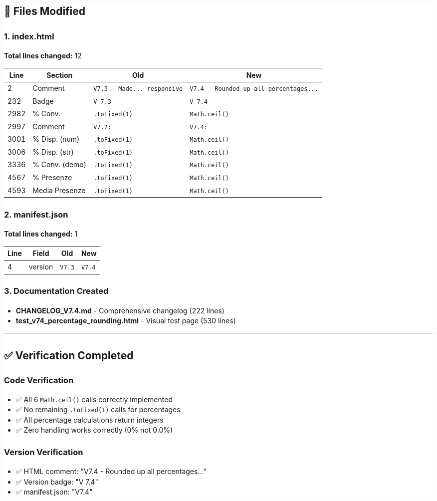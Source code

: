 ## 📁 Files Modified

### 1. index.html
**Total lines changed:** 12

| Line | Section | Old | New |
|------|---------|-----|-----|
| 2 | Comment | `V7.3 - Made... responsive` | `V7.4 - Rounded up all percentages...` |
| 232 | Badge | `V 7.3` | `V 7.4` |
| 2982 | % Conv. | `.toFixed(1)` | `Math.ceil()` |
| 2997 | Comment | `V7.2:` | `V7.4:` |
| 3001 | % Disp. (num) | `.toFixed(1)` | `Math.ceil()` |
| 3006 | % Disp. (str) | `.toFixed(1)` | `Math.ceil()` |
| 3336 | % Conv. (demo) | `.toFixed(1)` | `Math.ceil()` |
| 4567 | % Presenze | `.toFixed(1)` | `Math.ceil()` |
| 4593 | Media Presenze | `.toFixed(1)` | `Math.ceil()` |

### 2. manifest.json
**Total lines changed:** 1

| Line | Field | Old | New |
|------|-------|-----|-----|
| 4 | version | `V7.3` | `V7.4` |

### 3. Documentation Created
- **CHANGELOG_V7.4.md** - Comprehensive changelog (222 lines)
- **test_v74_percentage_rounding.html** - Visual test page (530 lines)

---

## ✅ Verification Completed

### Code Verification
- ✅ All 6 `Math.ceil()` calls correctly implemented
- ✅ No remaining `.toFixed(1)` calls for percentages
- ✅ All percentage calculations return integers
- ✅ Zero handling works correctly (0% not 0.0%)

### Version Verification
- ✅ HTML comment: "V7.4 - Rounded up all percentages..."
- ✅ Version badge: "V 7.4"
- ✅ manifest.json: "V7.4"
